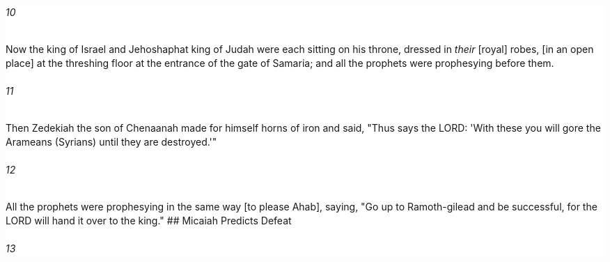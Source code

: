 




###### 10 







Now the king of Israel and Jehoshaphat king of Judah were each sitting on his throne, dressed in _their_ [royal] robes, [in an open place] at the threshing floor at the entrance of the gate of Samaria; and all the prophets were prophesying before them. 















###### 11 







Then Zedekiah the son of Chenaanah made for himself horns of iron and said, "Thus says the LORD: 'With these you will gore the Arameans (Syrians) until they are destroyed.'" 















###### 12 







All the prophets were prophesying in the same way [to please Ahab], saying, "Go up to Ramoth-gilead and be successful, for the LORD will hand it over to the king." ## Micaiah Predicts Defeat 















###### 13 
